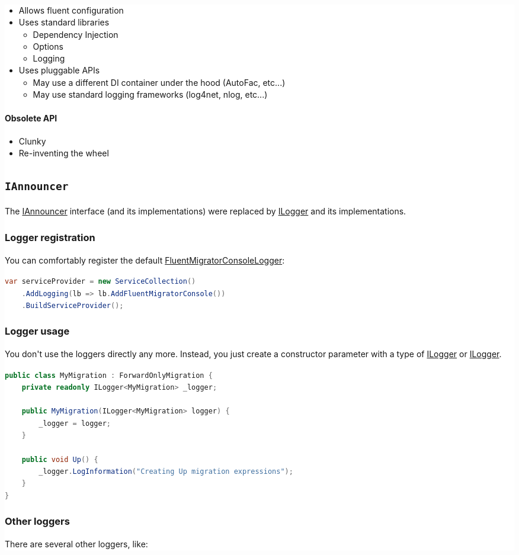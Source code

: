 * Allows fluent configuration
* Uses standard libraries
    * Dependency Injection
    * Options
    * Logging
* Uses pluggable APIs
    * May use a different DI container under the hood (AutoFac, etc...)
    * May use standard logging frameworks (log4net, nlog, etc...)

#### Obsolete API

* Clunky
* Re-inventing the wheel

## `IAnnouncer`

The [IAnnouncer](xref:FluentMigrator.Runner.IAnnouncer) interface (and its implementations) were replaced by [ILogger](xref:Microsoft.Extensions.Logging.ILogger) and its implementations.

### Logger registration

You can comfortably register the default [FluentMigratorConsoleLogger](xref:FluentMigrator.Runner.Logging.FluentMigratorConsoleLogger):

```cs
var serviceProvider = new ServiceCollection()
    .AddLogging(lb => lb.AddFluentMigratorConsole())
    .BuildServiceProvider();
```

### Logger usage

You don't use the loggers directly any more. Instead, you just create a constructor parameter with a type of [ILogger](xref:Microsoft.Extensions.Logging.ILogger) or [ILogger](xref:Microsoft.Extensions.Logging.ILogger`1).

```cs
public class MyMigration : ForwardOnlyMigration {
    private readonly ILogger<MyMigration> _logger;

    public MyMigration(ILogger<MyMigration> logger) {
        _logger = logger;
    }

    public void Up() {
        _logger.LogInformation("Creating Up migration expressions");
    }
}
```

### Other loggers

There are several other loggers, like:

